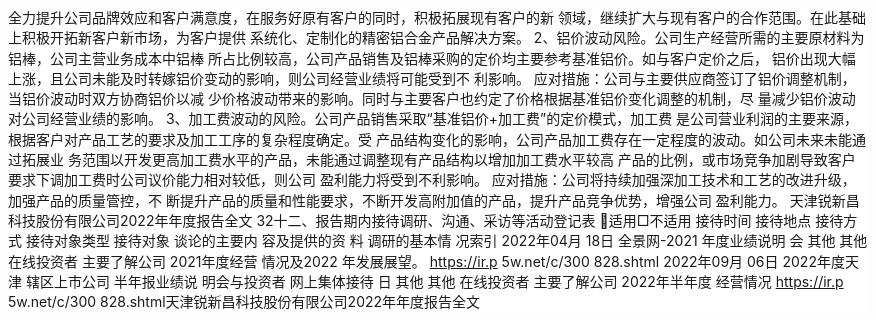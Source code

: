 全力提升公司品牌效应和客户满意度，在服务好原有客户的同时，积极拓展现有客户的新
领域，继续扩大与现有客户的合作范围。在此基础上积极开拓新客户新市场，为客户提供
系统化、定制化的精密铝合金产品解决方案。
2、铝价波动风险。公司生产经营所需的主要原材料为铝棒，公司主营业务成本中铝棒
所占比例较高，公司产品销售及铝棒采购的定价均主要参考基准铝价。如与客户定价之后，
铝价出现大幅上涨，且公司未能及时转嫁铝价变动的影响，则公司经营业绩将可能受到不
利影响。
应对措施：公司与主要供应商签订了铝价调整机制，当铝价波动时双方协商铝价以减
少价格波动带来的影响。同时与主要客户也约定了价格根据基准铝价变化调整的机制，尽
量减少铝价波动对公司经营业绩的影响。
3、加工费波动的风险。公司产品销售采取“基准铝价+加工费”的定价模式，加工费
是公司营业利润的主要来源，根据客户对产品工艺的要求及加工工序的复杂程度确定。受
产品结构变化的影响，公司产品加工费存在一定程度的波动。如公司未来未能通过拓展业
务范围以开发更高加工费水平的产品，未能通过调整现有产品结构以增加加工费水平较高
产品的比例，或市场竞争加剧导致客户要求下调加工费时公司议价能力相对较低，则公司
盈利能力将受到不利影响。
应对措施：公司将持续加强深加工技术和工艺的改进升级，加强产品的质量管控，不
断提升产品的质量和性能要求，不断开发高附加值的产品，提升产品竞争优势，增强公司
盈利能力。
天津锐新昌科技股份有限公司2022年年度报告全文
32十二、报告期内接待调研、沟通、采访等活动登记表
适用□不适用
接待时间
接待地点
接待方式
接待对象类型
接待对象
谈论的主要内
容及提供的资
料
调研的基本情
况索引
2022年04月
18日
全景网-2021
年度业绩说明
会
其他
其他
在线投资者
主要了解公司
2021年度经营
情况及2022
年发展展望。
https://ir.p
5w.net/c/300
828.shtml
2022年09月
06日
2022年度天津
辖区上市公司
半年报业绩说
明会与投资者
网上集体接待
日
其他
其他
在线投资者
主要了解公司
2022年半年度
经营情况
https://ir.p
5w.net/c/300
828.shtml天津锐新昌科技股份有限公司2022年年度报告全文